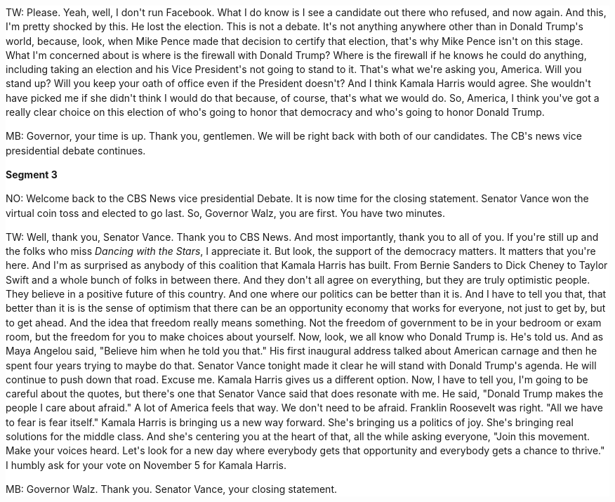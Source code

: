 TW: Please. Yeah, well, I don't run Facebook. What I do know is I see a candidate out there who refused, and now again. And this, I'm pretty shocked by this. He lost the election. This is not a debate. It's not anything anywhere other than in Donald Trump's world, because, look, when Mike Pence made that decision to certify that election, that's why Mike Pence isn't on this stage. What I'm concerned about is where is the firewall with Donald Trump? Where is the firewall if he knows he could do anything, including taking an election and his Vice President's not going to stand to it. That's what we're asking you, America. Will you stand up? Will you keep your oath of office even if the President doesn't? And I think Kamala Harris would agree. She wouldn't have picked me if she didn't think I would do that because, of course, that's what we would do. So, America, I think you've got a really clear choice on this election of who's going to honor that democracy and who's going to honor Donald Trump.

MB: Governor, your time is up. Thank you, gentlemen. We will be right back with both of our candidates. The CB's news vice presidential debate continues.

**Segment 3**

NO: Welcome back to the CBS News vice presidential Debate. It is now time for the closing statement. Senator Vance won the virtual coin toss and elected to go last. So, Governor Walz, you are first. You have two minutes.

TW: Well, thank you, Senator Vance. Thank you to CBS News. And most importantly, thank you to all of you. If you're still up and the folks who miss _Dancing with the Stars_, I appreciate it. But look, the support of the democracy matters. It matters that you're here. And I'm as surprised as anybody of this coalition that Kamala Harris has built. From Bernie Sanders to Dick Cheney to Taylor Swift and a whole bunch of folks in between there. And they don't all agree on everything, but they are truly optimistic people. They believe in a positive future of this country. And one where our politics can be better than it is. And I have to tell you that, that better than it is is the sense of optimism that there can be an opportunity economy that works for everyone, not just to get by, but to get ahead. And the idea that freedom really means something. Not the freedom of government to be in your bedroom or exam room, but the freedom for you to make choices about yourself. Now, look, we all know who Donald Trump is. He's told us. And as Maya Angelou said, "Believe him when he told you that." His first inaugural address talked about American carnage and then he spent four years trying to maybe do that. Senator Vance tonight made it clear he will stand with Donald Trump's agenda. He will continue to push down that road. Excuse me. Kamala Harris gives us a different option. Now, I have to tell you, I'm going to be careful about the quotes, but there's one that Senator Vance said that does resonate with me. He said, "Donald Trump makes the people I care about afraid." A lot of America feels that way. We don't need to be afraid. Franklin Roosevelt was right. "All we have to fear is fear itself." Kamala Harris is bringing us a new way forward. She's bringing us a politics of joy. She's bringing real solutions for the middle class. And she's centering you at the heart of that, all the while asking everyone, "Join this movement. Make your voices heard. Let's look for a new day where everybody gets that opportunity and everybody gets a chance to thrive." I humbly ask for your vote on November 5 for Kamala Harris.

MB: Governor Walz. Thank you. Senator Vance, your closing statement.
